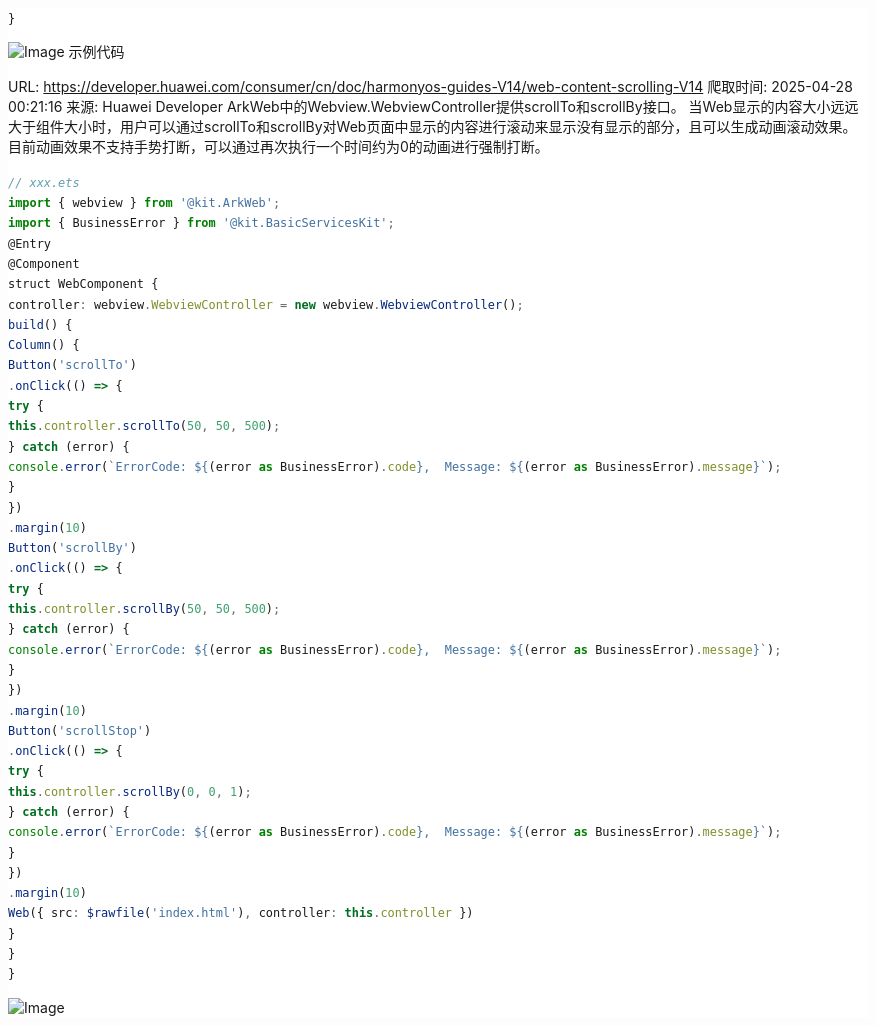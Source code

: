 ```typescript
}
```
![Image](https://alliance-communityfile-drcn.dbankcdn.com/FileServer/getFile/cmtyPub/011/111/111/0000000000011111111.20250314170359.45702106444955873144151995449035:50001231000000:2800:DF6BB3DAC4EF3A72AA4BB4AD90360B15C2A28D2008428A6AD8D2E80B74FD8AFF.gif)
示例代码

URL: https://developer.huawei.com/consumer/cn/doc/harmonyos-guides-V14/web-content-scrolling-V14
爬取时间: 2025-04-28 00:21:16
来源: Huawei Developer
ArkWeb中的Webview.WebviewController提供scrollTo和scrollBy接口。
当Web显示的内容大小远远大于组件大小时，用户可以通过scrollTo和scrollBy对Web页面中显示的内容进行滚动来显示没有显示的部分，且可以生成动画滚动效果。目前动画效果不支持手势打断，可以通过再次执行一个时间约为0的动画进行强制打断。
```typescript
// xxx.ets
import { webview } from '@kit.ArkWeb';
import { BusinessError } from '@kit.BasicServicesKit';
@Entry
@Component
struct WebComponent {
controller: webview.WebviewController = new webview.WebviewController();
build() {
Column() {
Button('scrollTo')
.onClick(() => {
try {
this.controller.scrollTo(50, 50, 500);
} catch (error) {
console.error(`ErrorCode: ${(error as BusinessError).code},  Message: ${(error as BusinessError).message}`);
}
})
.margin(10)
Button('scrollBy')
.onClick(() => {
try {
this.controller.scrollBy(50, 50, 500);
} catch (error) {
console.error(`ErrorCode: ${(error as BusinessError).code},  Message: ${(error as BusinessError).message}`);
}
})
.margin(10)
Button('scrollStop')
.onClick(() => {
try {
this.controller.scrollBy(0, 0, 1);
} catch (error) {
console.error(`ErrorCode: ${(error as BusinessError).code},  Message: ${(error as BusinessError).message}`);
}
})
.margin(10)
Web({ src: $rawfile('index.html'), controller: this.controller })
}
}
}
```
![Image](https://alliance-communityfile-drcn.dbankcdn.com/FileServer/getFile/cmtyPub/011/111/111/0000000000011111111.20250314170359.62298695720818085584838524335759:50001231000000:2800:3C5B69812D516A7147A7873D3FCB53CF32F73AF7EAF84DC9999DA889B23284E3.gif)
